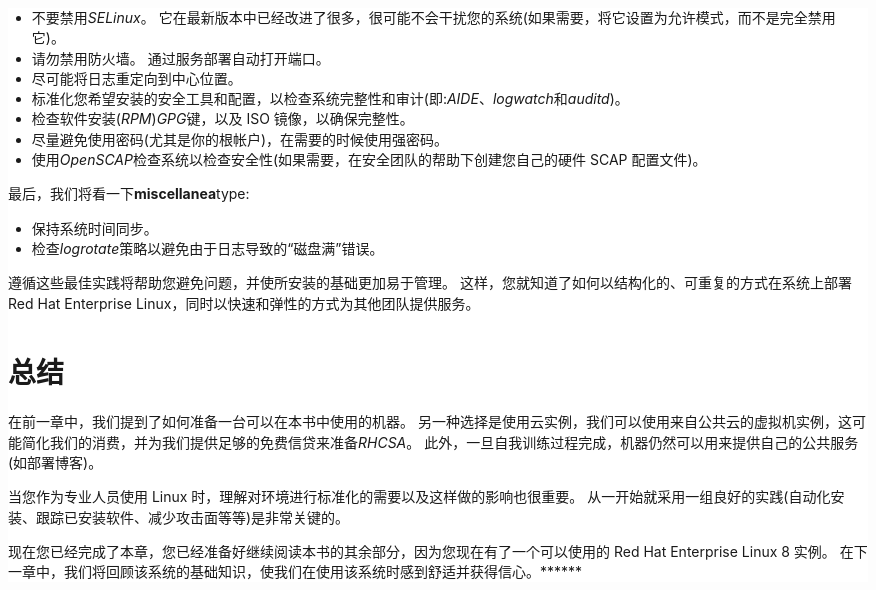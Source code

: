 *   不要禁用*SELinux*。 它在最新版本中已经改进了很多，很可能不会干扰您的系统(如果需要，将它设置为允许模式，而不是完全禁用它)。
*   请勿禁用防火墙。 通过服务部署自动打开端口。
*   尽可能将日志重定向到中心位置。
*   标准化您希望安装的安全工具和配置，以检查系统完整性和审计(即:*AIDE*、*logwatch*和*auditd*)。
*   检查软件安装(*RPM*)*GPG*键，以及 ISO 镜像，以确保完整性。
*   尽量避免使用密码(尤其是你的根帐户)，在需要的时候使用强密码。
*   使用*OpenSCAP*检查系统以检查安全性(如果需要，在安全团队的帮助下创建您自己的硬件 SCAP 配置文件)。

最后，我们将看一下**miscellanea**type:

*   保持系统时间同步。
*   检查*logrotate*策略以避免由于日志导致的“磁盘满”错误。

遵循这些最佳实践将帮助您避免问题，并使所安装的基础更加易于管理。 这样，您就知道了如何以结构化的、可重复的方式在系统上部署 Red Hat Enterprise Linux，同时以快速和弹性的方式为其他团队提供服务。

# 总结

在前一章中，我们提到了如何准备一台可以在本书中使用的机器。 另一种选择是使用云实例，我们可以使用来自公共云的虚拟机实例，这可能简化我们的消费，并为我们提供足够的免费信贷来准备*RHCSA*。 此外，一旦自我训练过程完成，机器仍然可以用来提供自己的公共服务(如部署博客)。

当您作为专业人员使用 Linux 时，理解对环境进行标准化的需要以及这样做的影响也很重要。 从一开始就采用一组良好的实践(自动化安装、跟踪已安装软件、减少攻击面等等)是非常关键的。

现在您已经完成了本章，您已经准备好继续阅读本书的其余部分，因为您现在有了一个可以使用的 Red Hat Enterprise Linux 8 实例。 在下一章中，我们将回顾该系统的基础知识，使我们在使用该系统时感到舒适并获得信心。******